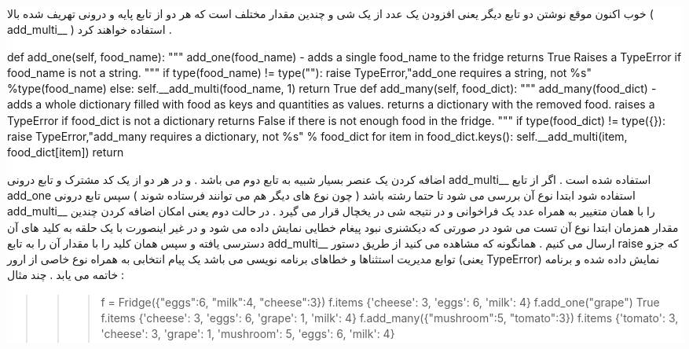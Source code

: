 خوب اکنون موقع نوشتن دو تابع دیگر یعنی افزودن یک عدد از یک شی و چندین مقدار مختلف است که هر دو از تابع پایه و درونی تهریف شده بالا ( add_multi__ ) استفاده خواهند کرد .

def add_one(self, food_name):
"""
add_one(food_name) - adds a single food_name to the fridge returns True
Raises a TypeError if food_name is not a string.
"""
if type(food_name) != type(""):
raise TypeError,"add_one requires a string, not %s" %type(food_name)
else:
self.__add_multi(food_name, 1)
return True
def add_many(self, food_dict):
"""
add_many(food_dict) - adds a whole dictionary filled with food as keys and
quantities as values.
returns a dictionary with the removed food.
raises a TypeError if food_dict is not a dictionary
returns False if there is not enough food in the fridge.
"""
if type(food_dict) != type({}):
raise TypeError,"add_many requires a dictionary, not %s" % food_dict
for item in food_dict.keys():
self.__add_multi(item, food_dict[item])
return

اضافه کردن یک عنصر بسیار شبیه به تابع دوم می باشد . و در هر دو از یک کد مشترک و تابع درونی add_multi__ استفاده شده است . اگر از تابع add_one استفاده شود ابتدا نوع آن بررسی می شود تا حتما رشته باشد ( چون نوع های دیگر هم می توانند فرستاده شوند ) سپس تابع درونی add_multi__ را با همان متغییر به همراه عدد یک فراخوانی و در نتیجه شی در یخچال قرار می گیرد . در حالت دوم یعنی امکان اضافه کردن چندین مقدار همزمان ابتدا نوع آن تست می شود در صورتی که دیکشنری نبود پیغام خطایی نمایش داده می شود و در غیر اینصورت با یک حلقه به کلید های آن دسترسی یافته و سپس همان کلید را با مقدار آن را به تابع add_multi__ ارسال می کنیم . همانگونه که مشاهده می کنید از طریق دستور raise که جزو توابع مدیریت استثناها و خطاهای برنامه نویسی می باشد یک پیام انتخابی به همراه نوع خاصی از ارور (یعنی TypeError) نمایش داده شده و برنامه خاتمه می یابد . چند مثال :

>>> f = Fridge({"eggs":6, "milk":4, "cheese":3})
>>> f.items
{'cheese': 3, 'eggs': 6, 'milk': 4}
>>> f.add_one("grape")
True
>>> f.items
{'cheese': 3, 'eggs': 6, 'grape': 1, 'milk': 4}
>>> f.add_many({"mushroom":5, "tomato":3})
>>> f.items
{'tomato': 3, 'cheese': 3, 'grape': 1, 'mushroom': 5, 'eggs': 6, 'milk': 4}